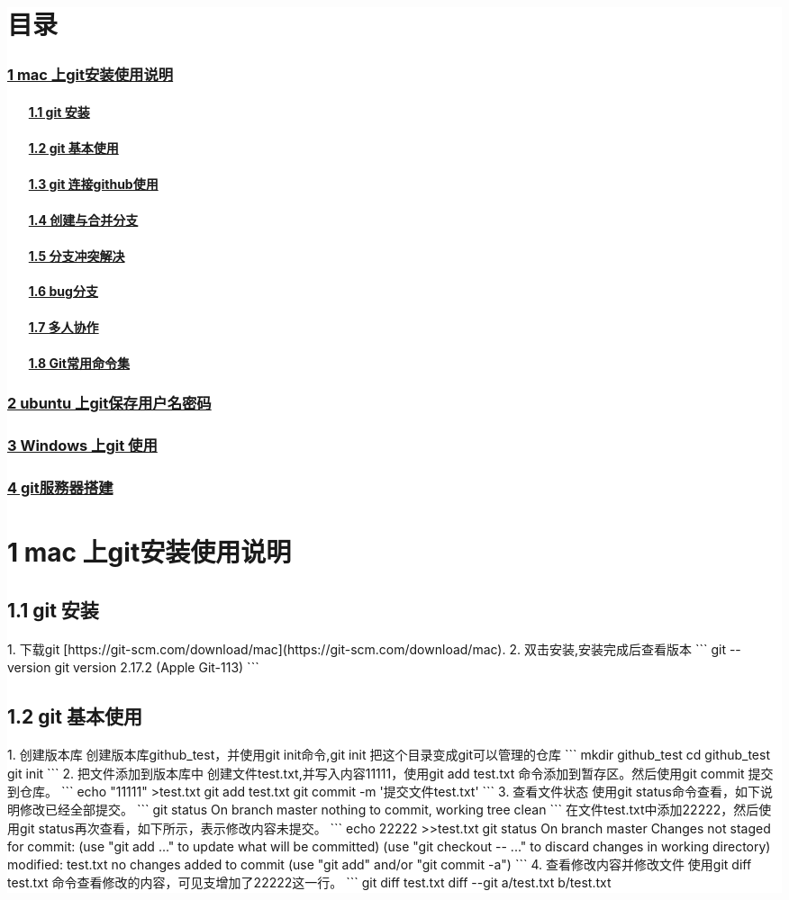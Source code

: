 # 目录

<h3><a href="#title1">1 mac 上git安装使用说明</a> </h3>
		<h4><ul><a href="#title1.1">1.1 git 安装</a> </h4>
		<h4><ul><a href="#title1.2">1.2 git 基本使用</a> </h4>
		<h4><ul><a href="#title1.3">1.3 git 连接github使用</a> </h4>
		<h4><ul><a href="#title1.4">1.4 创建与合并分支</a> </h4>
		<h4><ul><a href="#title1.5">1.5 分支冲突解决</a> </h4> 
		<h4><ul><a href="#title1.6">1.6 bug分支</a> </h4> 
		<h4><ul><a href="#title1.7">1.7 多人协作</a> </h4> 
		<h4><ul><a href="#title1.8">1.8 Git常用命令集</a> </h4> 
<h3><a href="#title2">2 ubuntu 上git保存用户名密码</a> </h3>
<h3><a href="#title3">3 Windows 上git 使用</a> </h3>
<h3><a href="#title4">4 git服務器搭建 </a> </h3>

<div style="page-break-after:always"></div>

  <h1 id="title1">1 mac 上git安装使用说明</h1>  
   <h2 id="title1.1">1.1 git 安装</h2>  	
1. 下载git  [https://git-scm.com/download/mac](https://git-scm.com/download/mac). 
2. 双击安装,安装完成后查看版本
	```
	git --version
	git version 2.17.2 (Apple Git-113)
	```
   <h2 id="title1.2">1.2 git 基本使用</h2>  	
1. 创建版本库
		创建版本库github_test，并使用git init命令,git init 把这个目录变成git可以管理的仓库
	```
	mkdir github_test
	cd github_test
	git init
	```
2. 把文件添加到版本库中
		 创建文件test.txt,并写入内容11111，使用git add test.txt 命令添加到暂存区。然后使用git commit 提交到仓库。
	```
	echo "11111"  >test.txt
	git add test.txt
	git commit -m '提交文件test.txt'
	``` 
3. 查看文件状态
	使用git status命令查看，如下说明修改已经全部提交。
	```
	git status
	On branch master
	nothing to commit, working tree clean
	```  
	在文件test.txt中添加22222，然后使用git status再次查看，如下所示，表示修改内容未提交。
	```
	echo 22222 >>test.txt
	git status 
	On branch master
	Changes not staged for commit:
	(use "git add <file>..." to update what will be committed)
	(use "git checkout -- <file>..." to discard changes in working directory)
    modified:   test.txt
   no changes added to commit (use "git add" and/or "git commit -a")	
	```
4. 查看修改内容并修改文件
	 使用git diff test.txt 命令查看修改的内容，可见支增加了22222这一行。
	```
	git diff test.txt 
	diff --git a/test.txt b/test.txt